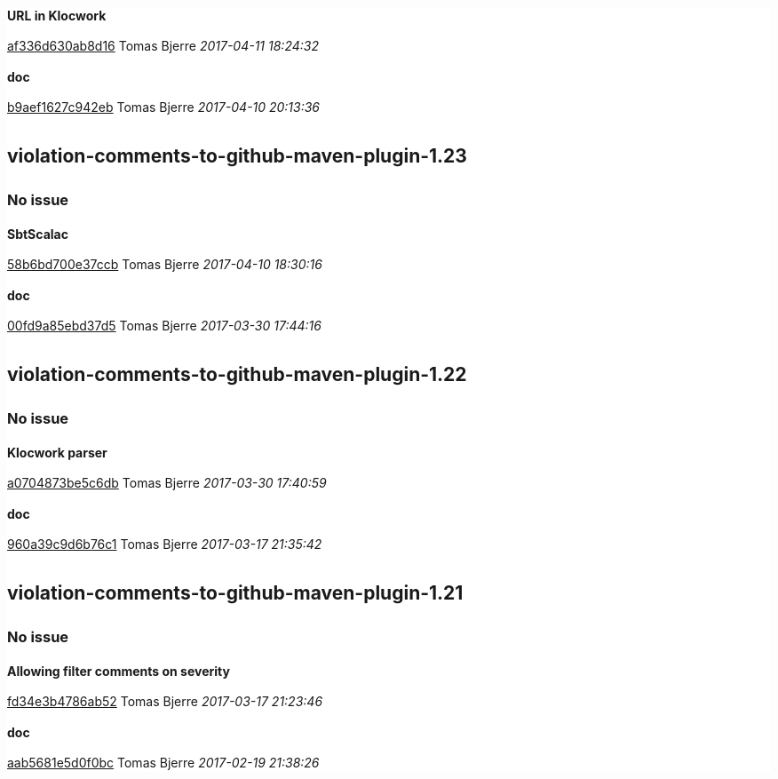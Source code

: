 **URL in Klocwork**


[af336d630ab8d16](https://github.com/tomasbjerre/violation-comments-to-github-maven-plugin/commit/af336d630ab8d16) Tomas Bjerre *2017-04-11 18:24:32*

**doc**


[b9aef1627c942eb](https://github.com/tomasbjerre/violation-comments-to-github-maven-plugin/commit/b9aef1627c942eb) Tomas Bjerre *2017-04-10 20:13:36*


## violation-comments-to-github-maven-plugin-1.23
### No issue

**SbtScalac**


[58b6bd700e37ccb](https://github.com/tomasbjerre/violation-comments-to-github-maven-plugin/commit/58b6bd700e37ccb) Tomas Bjerre *2017-04-10 18:30:16*

**doc**


[00fd9a85ebd37d5](https://github.com/tomasbjerre/violation-comments-to-github-maven-plugin/commit/00fd9a85ebd37d5) Tomas Bjerre *2017-03-30 17:44:16*


## violation-comments-to-github-maven-plugin-1.22
### No issue

**Klocwork parser**


[a0704873be5c6db](https://github.com/tomasbjerre/violation-comments-to-github-maven-plugin/commit/a0704873be5c6db) Tomas Bjerre *2017-03-30 17:40:59*

**doc**


[960a39c9d6b76c1](https://github.com/tomasbjerre/violation-comments-to-github-maven-plugin/commit/960a39c9d6b76c1) Tomas Bjerre *2017-03-17 21:35:42*


## violation-comments-to-github-maven-plugin-1.21
### No issue

**Allowing filter comments on severity**


[fd34e3b4786ab52](https://github.com/tomasbjerre/violation-comments-to-github-maven-plugin/commit/fd34e3b4786ab52) Tomas Bjerre *2017-03-17 21:23:46*

**doc**


[aab5681e5d0f0bc](https://github.com/tomasbjerre/violation-comments-to-github-maven-plugin/commit/aab5681e5d0f0bc) Tomas Bjerre *2017-02-19 21:38:26*
